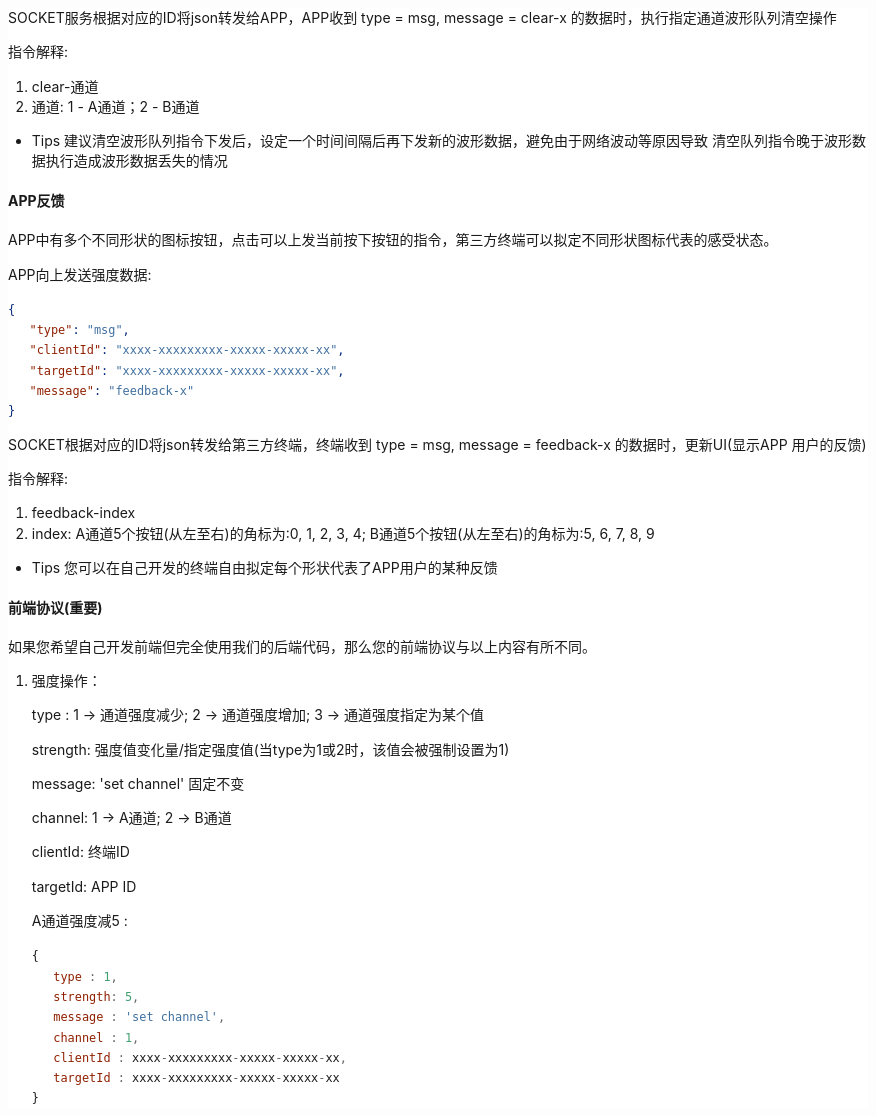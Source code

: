 SOCKET服务根据对应的ID将json转发给APP，APP收到 type = msg, message = clear-x 的数据时，执行指定通道波形队列清空操作

指令解释:
1. clear-通道
2. 通道: 1 - A通道；2 - B通道

* Tips 建议清空波形队列指令下发后，设定一个时间间隔后再下发新的波形数据，避免由于网络波动等原因导致 清空队列指令晚于波形数据执行造成波形数据丢失的情况

#### APP反馈

APP中有多个不同形状的图标按钮，点击可以上发当前按下按钮的指令，第三方终端可以拟定不同形状图标代表的感受状态。

APP向上发送强度数据: 
```json
{
   "type": "msg",
   "clientId": "xxxx-xxxxxxxxx-xxxxx-xxxxx-xx",
   "targetId": "xxxx-xxxxxxxxx-xxxxx-xxxxx-xx",
   "message": "feedback-x"
}
```

SOCKET根据对应的ID将json转发给第三方终端，终端收到 type = msg, message = feedback-x 的数据时，更新UI(显示APP 用户的反馈)

指令解释:
1. feedback-index
2. index: A通道5个按钮(从左至右)的角标为:0, 1, 2, 3, 4; B通道5个按钮(从左至右)的角标为:5, 6, 7, 8, 9

* Tips 您可以在自己开发的终端自由拟定每个形状代表了APP用户的某种反馈

#### 前端协议(重要)

如果您希望自己开发前端但完全使用我们的后端代码，那么您的前端协议与以上内容有所不同。

1. 强度操作：
   
   type : 1 -> 通道强度减少; 2 -> 通道强度增加; 3 -> 通道强度指定为某个值

   strength: 强度值变化量/指定强度值(当type为1或2时，该值会被强制设置为1)
   
   message: 'set channel' 固定不变

   channel: 1 -> A通道; 2 -> B通道

   clientId: 终端ID

   targetId: APP ID

   A通道强度减5 :
   ```js
   {
      type : 1,
      strength: 5,
      message : 'set channel',
      channel : 1,
      clientId : xxxx-xxxxxxxxx-xxxxx-xxxxx-xx,
      targetId : xxxx-xxxxxxxxx-xxxxx-xxxxx-xx
   }
   ```
